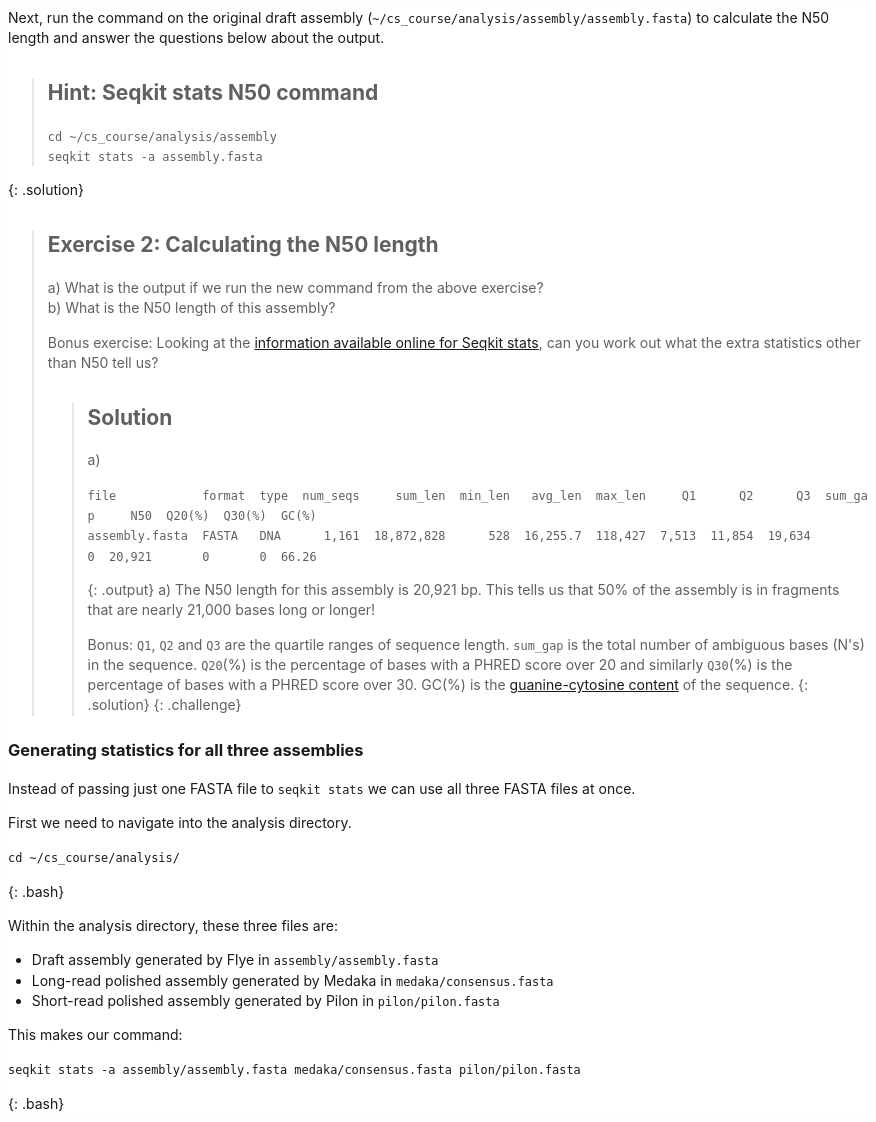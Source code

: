 Next, run the command on the original draft assembly (`~/cs_course/analysis/assembly/assembly.fasta`) to calculate the N50 length and answer the questions below about the output.

> ## Hint: Seqkit stats N50 command
> ~~~
> cd ~/cs_course/analysis/assembly
> seqkit stats -a assembly.fasta
> ~~~
{: .solution}


> ## Exercise 2: Calculating the N50 length
> a) What is the output if we run the new command from the above exercise?   
> b) What is the N50 length of this assembly?  
>  
> Bonus exercise: Looking at the [information available online for Seqkit stats](https://bioinf.shenwei.me/seqkit/usage/#stats), can you work out what the extra statistics other than N50 tell us?
>> ## Solution
>> a)
>> ~~~
>> file            format  type  num_seqs     sum_len  min_len   avg_len  max_len     Q1      Q2      Q3  sum_gap     N50  Q20(%)  Q30(%)  GC(%)
>> assembly.fasta  FASTA   DNA      1,161  18,872,828      528  16,255.7  118,427  7,513  11,854  19,634        0  20,921       0       0  66.26
>> ~~~
>> {: .output}
>> a) The N50 length for this assembly is 20,921 bp. This tells us that 50% of the assembly is in fragments that are nearly 21,000 bases long or longer!
>>  
>> Bonus: `Q1`, `Q2` and `Q3` are the quartile ranges of sequence length. `sum_gap` is the total number of ambiguous bases (N's) in the sequence. `Q20`(%) is the percentage of bases with a PHRED score over 20 and similarly `Q30`(%) is the percentage of bases with a PHRED score over 30. GC(%) is the [guanine-cytosine content](https://en.wikipedia.org/wiki/GC-content) of the sequence.
> {: .solution}
{: .challenge}


### Generating statistics for all three assemblies

Instead of passing just one FASTA file to `seqkit stats` we can use all three FASTA files at once.

First we need to navigate into the analysis directory.
~~~
cd ~/cs_course/analysis/
~~~
{: .bash}

Within the analysis directory, these three files are:
* Draft assembly generated by Flye in `assembly/assembly.fasta`
* Long-read polished assembly generated by Medaka in `medaka/consensus.fasta`
* Short-read polished assembly generated by Pilon in `pilon/pilon.fasta`

This makes our command:
~~~
seqkit stats -a assembly/assembly.fasta medaka/consensus.fasta pilon/pilon.fasta
~~~
{: .bash}
